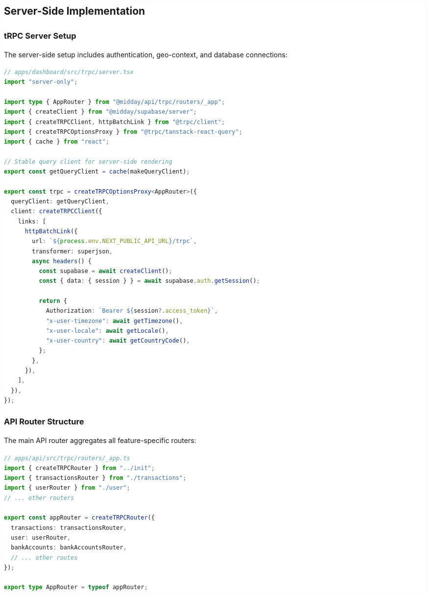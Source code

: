 ## Server-Side Implementation

### tRPC Server Setup

The server-side setup includes authentication, geo-context, and database connections:

```typescript
// apps/dashboard/src/trpc/server.tsx
import "server-only";

import type { AppRouter } from "@midday/api/trpc/routers/_app";
import { createClient } from "@midday/supabase/server";
import { createTRPCClient, httpBatchLink } from "@trpc/client";
import { createTRPCOptionsProxy } from "@trpc/tanstack-react-query";
import { cache } from "react";

// Stable query client for server-side rendering
export const getQueryClient = cache(makeQueryClient);

export const trpc = createTRPCOptionsProxy<AppRouter>({
  queryClient: getQueryClient,
  client: createTRPCClient({
    links: [
      httpBatchLink({
        url: `${process.env.NEXT_PUBLIC_API_URL}/trpc`,
        transformer: superjson,
        async headers() {
          const supabase = await createClient();
          const { data: { session } } = await supabase.auth.getSession();

          return {
            Authorization: `Bearer ${session?.access_token}`,
            "x-user-timezone": await getTimezone(),
            "x-user-locale": await getLocale(),
            "x-user-country": await getCountryCode(),
          };
        },
      }),
    ],
  }),
});
```

### API Router Structure

The main API router aggregates all feature-specific routers:

```typescript
// apps/api/src/trpc/routers/_app.ts
import { createTRPCRouter } from "../init";
import { transactionsRouter } from "./transactions";
import { userRouter } from "./user";
// ... other routers

export const appRouter = createTRPCRouter({
  transactions: transactionsRouter,
  user: userRouter,
  bankAccounts: bankAccountsRouter,
  // ... other routes
});

export type AppRouter = typeof appRouter;
```
